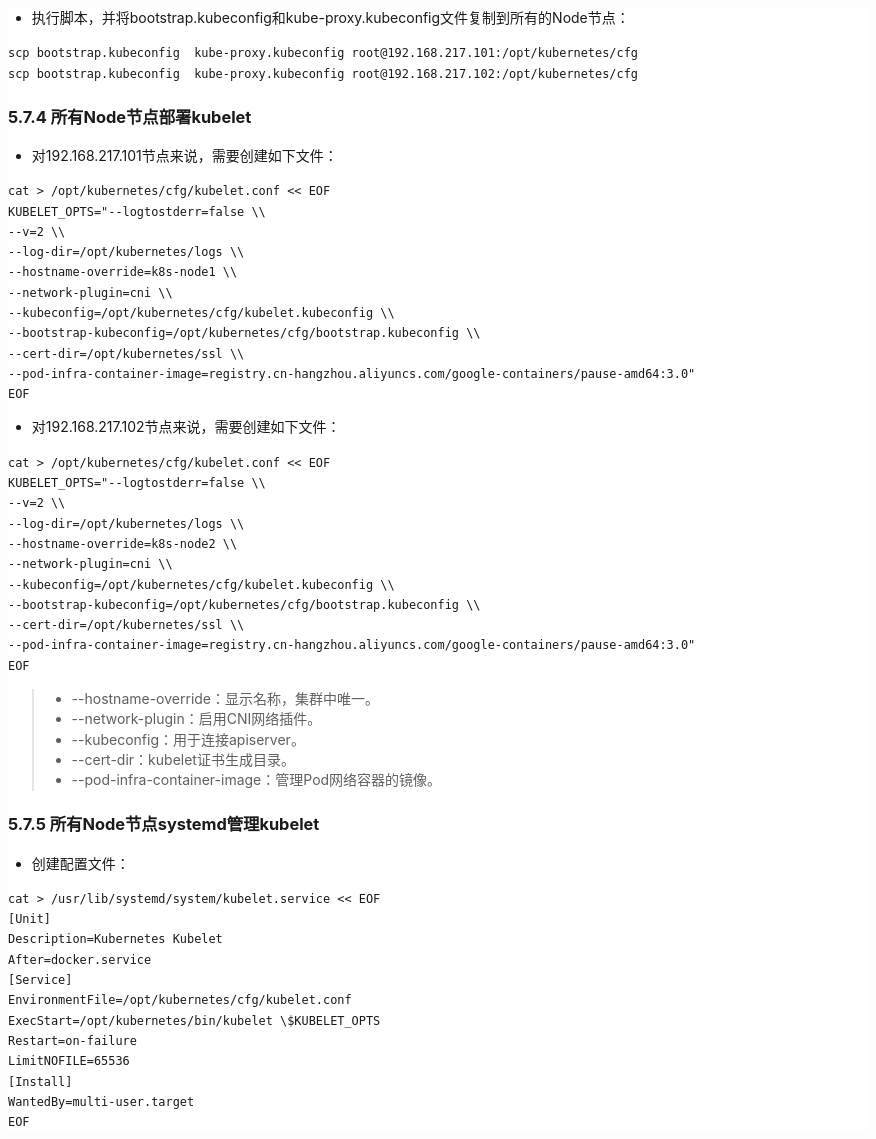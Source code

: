 - 执行脚本，并将bootstrap.kubeconfig和kube-proxy.kubeconfig文件复制到所有的Node节点：

```shell
scp bootstrap.kubeconfig  kube-proxy.kubeconfig root@192.168.217.101:/opt/kubernetes/cfg
scp bootstrap.kubeconfig  kube-proxy.kubeconfig root@192.168.217.102:/opt/kubernetes/cfg
```

### 5.7.4 所有Node节点部署kubelet

- 对192.168.217.101节点来说，需要创建如下文件：

```shell
cat > /opt/kubernetes/cfg/kubelet.conf << EOF
KUBELET_OPTS="--logtostderr=false \\
--v=2 \\
--log-dir=/opt/kubernetes/logs \\
--hostname-override=k8s-node1 \\
--network-plugin=cni \\
--kubeconfig=/opt/kubernetes/cfg/kubelet.kubeconfig \\
--bootstrap-kubeconfig=/opt/kubernetes/cfg/bootstrap.kubeconfig \\
--cert-dir=/opt/kubernetes/ssl \\
--pod-infra-container-image=registry.cn-hangzhou.aliyuncs.com/google-containers/pause-amd64:3.0"
EOF
```

- 对192.168.217.102节点来说，需要创建如下文件：

```shell
cat > /opt/kubernetes/cfg/kubelet.conf << EOF
KUBELET_OPTS="--logtostderr=false \\
--v=2 \\
--log-dir=/opt/kubernetes/logs \\
--hostname-override=k8s-node2 \\
--network-plugin=cni \\
--kubeconfig=/opt/kubernetes/cfg/kubelet.kubeconfig \\
--bootstrap-kubeconfig=/opt/kubernetes/cfg/bootstrap.kubeconfig \\
--cert-dir=/opt/kubernetes/ssl \\
--pod-infra-container-image=registry.cn-hangzhou.aliyuncs.com/google-containers/pause-amd64:3.0"
EOF
```

> - --hostname-override：显示名称，集群中唯一。
> - --network-plugin：启用CNI网络插件。
> - --kubeconfig：用于连接apiserver。
> - --cert-dir：kubelet证书生成目录。
> - --pod-infra-container-image：管理Pod网络容器的镜像。

### 5.7.5 所有Node节点systemd管理kubelet

- 创建配置文件：

```shell
cat > /usr/lib/systemd/system/kubelet.service << EOF
[Unit]
Description=Kubernetes Kubelet
After=docker.service
[Service]
EnvironmentFile=/opt/kubernetes/cfg/kubelet.conf
ExecStart=/opt/kubernetes/bin/kubelet \$KUBELET_OPTS
Restart=on-failure
LimitNOFILE=65536
[Install]
WantedBy=multi-user.target
EOF
```
